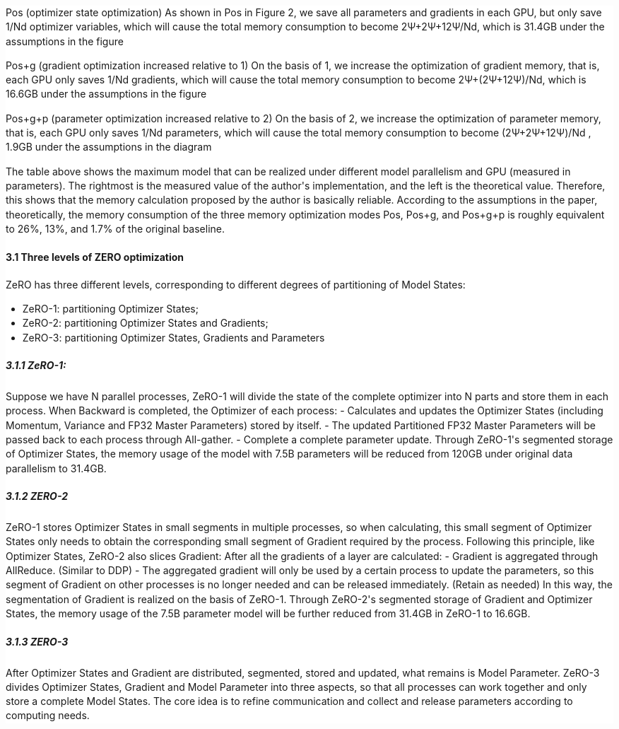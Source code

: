 Pos (optimizer state optimization)
As shown in Pos in Figure 2, we save all parameters and gradients in each GPU, but only save 1/Nd optimizer variables, which will cause the total memory consumption to become 2Ψ+2Ψ+12Ψ/Nd, which is 31.4GB under the assumptions in the figure

Pos+g (gradient optimization increased relative to 1)
On the basis of 1, we increase the optimization of gradient memory, that is, each GPU only saves 1/Nd gradients, which will cause the total memory consumption to become 2Ψ+(2Ψ+12Ψ)/Nd, which is 16.6GB under the assumptions in the figure

Pos+g+p (parameter optimization increased relative to 2)
On the basis of 2, we increase the optimization of parameter memory, that is, each GPU only saves 1/Nd parameters, which will cause the total memory consumption to become (2Ψ+2Ψ+12Ψ)/Nd , 1.9GB under the assumptions in the diagram

The table above shows the maximum model that can be realized under different model parallelism and GPU (measured in parameters). The rightmost is the measured value of the author's implementation, and the left is the theoretical value. Therefore, this shows that the memory calculation proposed by the author is basically reliable. According to the assumptions in the paper, theoretically, the memory consumption of the three memory optimization modes Pos, Pos+g, and Pos+g+p is roughly equivalent to 26%, 13%, and 1.7% of the original baseline.
#### 3.1 Three levels of ZERO optimization

ZeRO has three different levels, corresponding to different degrees of partitioning of Model States:
- ZeRO-1: partitioning Optimizer States;
- ZeRO-2: partitioning Optimizer States and Gradients;
- ZeRO-3: partitioning Optimizer States, Gradients and Parameters

##### 3.1.1 ZeRO-1:
Suppose we have N parallel processes, ZeRO-1 will divide the state of the complete optimizer into N parts and store them in each process. When Backward is completed, the Optimizer of each process: - Calculates and updates the Optimizer States (including Momentum, Variance and FP32 Master Parameters) stored by itself. - The updated Partitioned FP32 Master Parameters will be passed back to each process through All-gather. - Complete a complete parameter update.
Through ZeRO-1's segmented storage of Optimizer States, the memory usage of the model with 7.5B parameters will be reduced from 120GB under original data parallelism to 31.4GB.
##### 3.1.2 ZERO-2
ZeRO-1 stores Optimizer States in small segments in multiple processes, so when calculating, this small segment of Optimizer States only needs to obtain the corresponding small segment of Gradient required by the process. Following this principle, like Optimizer States, ZeRO-2 also slices Gradient:
After all the gradients of a layer are calculated: - Gradient is aggregated through AllReduce. (Similar to DDP) - The aggregated gradient will only be used by a certain process to update the parameters, so this segment of Gradient on other processes is no longer needed and can be released immediately. (Retain as needed)
In this way, the segmentation of Gradient is realized on the basis of ZeRO-1.
Through ZeRO-2's segmented storage of Gradient and Optimizer States, the memory usage of the 7.5B parameter model will be further reduced from 31.4GB in ZeRO-1 to 16.6GB.

##### 3.1.3 ZERO-3
After Optimizer States and Gradient are distributed, segmented, stored and updated, what remains is Model Parameter. ZeRO-3 divides Optimizer States, Gradient and Model Parameter into three aspects, so that all processes can work together and only store a complete Model States. The core idea is to refine communication and collect and release parameters according to computing needs.

